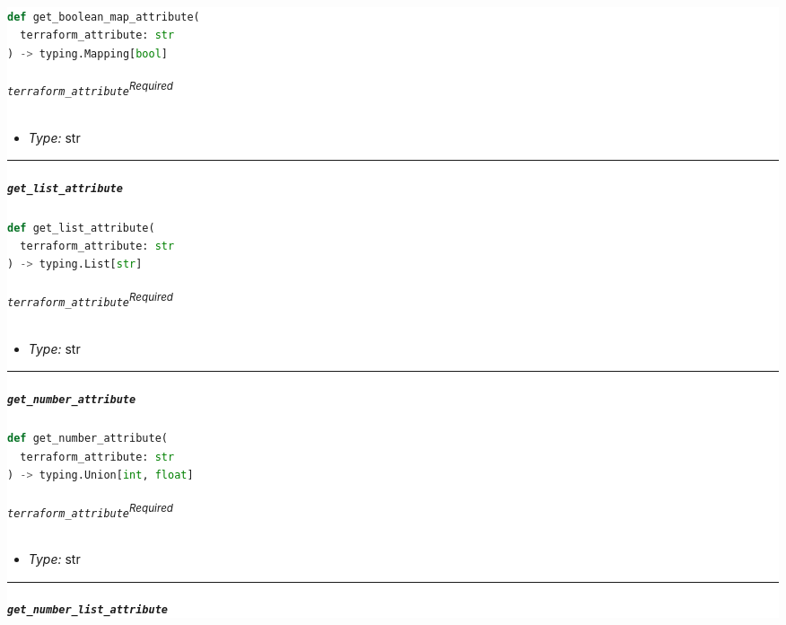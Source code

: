 ```python
def get_boolean_map_attribute(
  terraform_attribute: str
) -> typing.Mapping[bool]
```

###### `terraform_attribute`<sup>Required</sup> <a name="terraform_attribute" id="@cdktf/provider-cloudflare.emailSecurityImpersonationRegistry.EmailSecurityImpersonationRegistry.getBooleanMapAttribute.parameter.terraformAttribute"></a>

- *Type:* str

---

##### `get_list_attribute` <a name="get_list_attribute" id="@cdktf/provider-cloudflare.emailSecurityImpersonationRegistry.EmailSecurityImpersonationRegistry.getListAttribute"></a>

```python
def get_list_attribute(
  terraform_attribute: str
) -> typing.List[str]
```

###### `terraform_attribute`<sup>Required</sup> <a name="terraform_attribute" id="@cdktf/provider-cloudflare.emailSecurityImpersonationRegistry.EmailSecurityImpersonationRegistry.getListAttribute.parameter.terraformAttribute"></a>

- *Type:* str

---

##### `get_number_attribute` <a name="get_number_attribute" id="@cdktf/provider-cloudflare.emailSecurityImpersonationRegistry.EmailSecurityImpersonationRegistry.getNumberAttribute"></a>

```python
def get_number_attribute(
  terraform_attribute: str
) -> typing.Union[int, float]
```

###### `terraform_attribute`<sup>Required</sup> <a name="terraform_attribute" id="@cdktf/provider-cloudflare.emailSecurityImpersonationRegistry.EmailSecurityImpersonationRegistry.getNumberAttribute.parameter.terraformAttribute"></a>

- *Type:* str

---

##### `get_number_list_attribute` <a name="get_number_list_attribute" id="@cdktf/provider-cloudflare.emailSecurityImpersonationRegistry.EmailSecurityImpersonationRegistry.getNumberListAttribute"></a>
